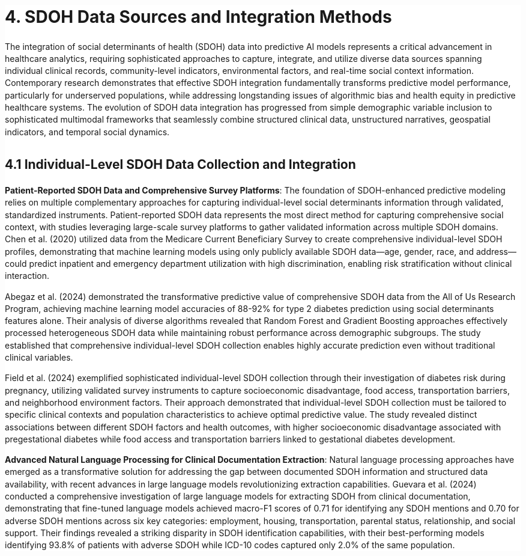 # 4. SDOH Data Sources and Integration Methods

The integration of social determinants of health (SDOH) data into predictive AI models represents a critical advancement in healthcare analytics, requiring sophisticated approaches to capture, integrate, and utilize diverse data sources spanning individual clinical records, community-level indicators, environmental factors, and real-time social context information. Contemporary research demonstrates that effective SDOH integration fundamentally transforms predictive model performance, particularly for underserved populations, while addressing longstanding issues of algorithmic bias and health equity in predictive healthcare systems. The evolution of SDOH data integration has progressed from simple demographic variable inclusion to sophisticated multimodal frameworks that seamlessly combine structured clinical data, unstructured narratives, geospatial indicators, and temporal social dynamics.

## 4.1 Individual-Level SDOH Data Collection and Integration

**Patient-Reported SDOH Data and Comprehensive Survey Platforms**: The foundation of SDOH-enhanced predictive modeling relies on multiple complementary approaches for capturing individual-level social determinants information through validated, standardized instruments. Patient-reported SDOH data represents the most direct method for capturing comprehensive social context, with studies leveraging large-scale survey platforms to gather validated information across multiple SDOH domains. Chen et al. (2020) utilized data from the Medicare Current Beneficiary Survey to create comprehensive individual-level SDOH profiles, demonstrating that machine learning models using only publicly available SDOH data—age, gender, race, and address—could predict inpatient and emergency department utilization with high discrimination, enabling risk stratification without clinical interaction.

Abegaz et al. (2024) demonstrated the transformative predictive value of comprehensive SDOH data from the All of Us Research Program, achieving machine learning model accuracies of 88-92% for type 2 diabetes prediction using social determinants features alone. Their analysis of diverse algorithms revealed that Random Forest and Gradient Boosting approaches effectively processed heterogeneous SDOH data while maintaining robust performance across demographic subgroups. The study established that comprehensive individual-level SDOH collection enables highly accurate prediction even without traditional clinical variables.

Field et al. (2024) exemplified sophisticated individual-level SDOH collection through their investigation of diabetes risk during pregnancy, utilizing validated survey instruments to capture socioeconomic disadvantage, food access, transportation barriers, and neighborhood environment factors. Their approach demonstrated that individual-level SDOH collection must be tailored to specific clinical contexts and population characteristics to achieve optimal predictive value. The study revealed distinct associations between different SDOH factors and health outcomes, with higher socioeconomic disadvantage associated with pregestational diabetes while food access and transportation barriers linked to gestational diabetes development.

**Advanced Natural Language Processing for Clinical Documentation Extraction**: Natural language processing approaches have emerged as a transformative solution for addressing the gap between documented SDOH information and structured data availability, with recent advances in large language models revolutionizing extraction capabilities. Guevara et al. (2024) conducted a comprehensive investigation of large language models for extracting SDOH from clinical documentation, demonstrating that fine-tuned language models achieved macro-F1 scores of 0.71 for identifying any SDOH mentions and 0.70 for adverse SDOH mentions across six key categories: employment, housing, transportation, parental status, relationship, and social support. Their findings revealed a striking disparity in SDOH identification capabilities, with their best-performing models identifying 93.8% of patients with adverse SDOH while ICD-10 codes captured only 2.0% of the same population.
